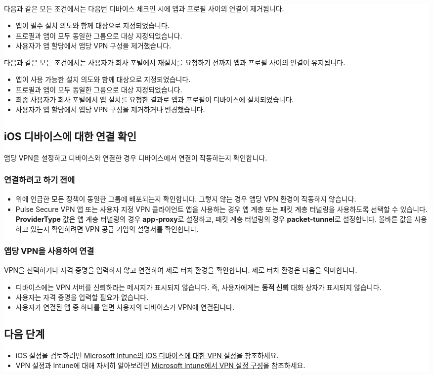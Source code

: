 다음과 같은 모든 조건에서는 다음번 디바이스 체크인 시에 앱과 프로필 사이의 연결이 제거됩니다.

- 앱이 필수 설치 의도와 함께 대상으로 지정되었습니다.
- 프로필과 앱이 모두 동일한 그룹으로 대상 지정되었습니다.
- 사용자가 앱 할당에서 앱당 VPN 구성을 제거했습니다.

다음과 같은 모든 조건에서는 사용자가 회사 포털에서 재설치를 요청하기 전까지 앱과 프로필 사이의 연결이 유지됩니다.

- 앱이 사용 가능한 설치 의도와 함께 대상으로 지정되었습니다.
- 프로필과 앱이 모두 동일한 그룹으로 대상 지정되었습니다.
- 최종 사용자가 회사 포털에서 앱 설치를 요청한 결과로 앱과 프로필이 디바이스에 설치되었습니다.
- 사용자가 앱 할당에서 앱당 VPN 구성을 제거하거나 변경했습니다.

## <a name="verify-the-connection-on-the-ios-device"></a>iOS 디바이스에 대한 연결 확인

앱당 VPN을 설정하고 디바이스와 연결한 경우 디바이스에서 연결이 작동하는지 확인합니다.

### <a name="before-you-attempt-to-connect"></a>연결하려고 하기 전에

- 위에 언급한 모든 정책이 동일한 그룹에 배포되는지 확인합니다. 그렇지 않는 경우 앱당 VPN 환경이 작동하지 않습니다.
- Pulse Secure VPN 앱 또는 사용자 지정 VPN 클라이언트 앱을 사용하는 경우 앱 계층 또는 패킷 계층 터널링을 사용하도록 선택할 수 있습니다. **ProviderType** 값은 앱 계층 터널링의 경우 **app-proxy**로 설정하고, 패킷 계층 터널링의 경우 **packet-tunnel**로 설정합니다. 올바른 값을 사용하고 있는지 확인하려면 VPN 공급 기업의 설명서를 확인합니다.

### <a name="connect-using-the-per-app-vpn"></a>앱당 VPN을 사용하여 연결

VPN을 선택하거나 자격 증명을 입력하지 않고 연결하여 제로 터치 환경을 확인합니다. 제로 터치 환경은 다음을 의미합니다.

- 디바이스에는 VPN 서버를 신뢰하라는 메시지가 표시되지 않습니다. 즉, 사용자에게는 **동적 신뢰** 대화 상자가 표시되지 않습니다.
- 사용자는 자격 증명을 입력할 필요가 없습니다.
- 사용자가 연결된 앱 중 하나를 열면 사용자의 디바이스가 VPN에 연결됩니다.



## <a name="next-steps"></a>다음 단계

- iOS 설정을 검토하려면 [Microsoft Intune의 iOS 디바이스에 대한 VPN 설정](vpn-settings-ios.md)을 참조하세요.
- VPN 설정과 Intune에 대해 자세히 알아보려면 [Microsoft Intune에서 VPN 설정 구성](vpn-settings-configure.md)을 참조하세요.
